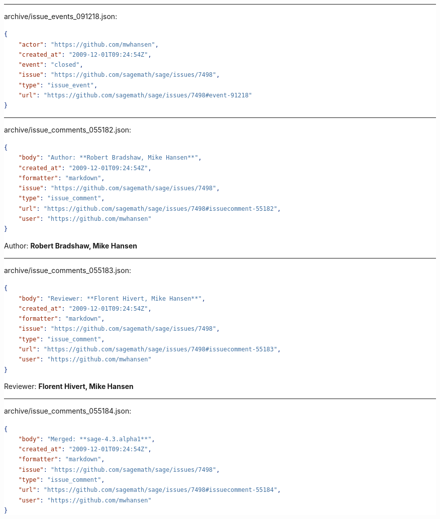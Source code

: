 

---

archive/issue_events_091218.json:
```json
{
    "actor": "https://github.com/mwhansen",
    "created_at": "2009-12-01T09:24:54Z",
    "event": "closed",
    "issue": "https://github.com/sagemath/sage/issues/7498",
    "type": "issue_event",
    "url": "https://github.com/sagemath/sage/issues/7498#event-91218"
}
```



---

archive/issue_comments_055182.json:
```json
{
    "body": "Author: **Robert Bradshaw, Mike Hansen**",
    "created_at": "2009-12-01T09:24:54Z",
    "formatter": "markdown",
    "issue": "https://github.com/sagemath/sage/issues/7498",
    "type": "issue_comment",
    "url": "https://github.com/sagemath/sage/issues/7498#issuecomment-55182",
    "user": "https://github.com/mwhansen"
}
```

Author: **Robert Bradshaw, Mike Hansen**



---

archive/issue_comments_055183.json:
```json
{
    "body": "Reviewer: **Florent Hivert, Mike Hansen**",
    "created_at": "2009-12-01T09:24:54Z",
    "formatter": "markdown",
    "issue": "https://github.com/sagemath/sage/issues/7498",
    "type": "issue_comment",
    "url": "https://github.com/sagemath/sage/issues/7498#issuecomment-55183",
    "user": "https://github.com/mwhansen"
}
```

Reviewer: **Florent Hivert, Mike Hansen**



---

archive/issue_comments_055184.json:
```json
{
    "body": "Merged: **sage-4.3.alpha1**",
    "created_at": "2009-12-01T09:24:54Z",
    "formatter": "markdown",
    "issue": "https://github.com/sagemath/sage/issues/7498",
    "type": "issue_comment",
    "url": "https://github.com/sagemath/sage/issues/7498#issuecomment-55184",
    "user": "https://github.com/mwhansen"
}
```
